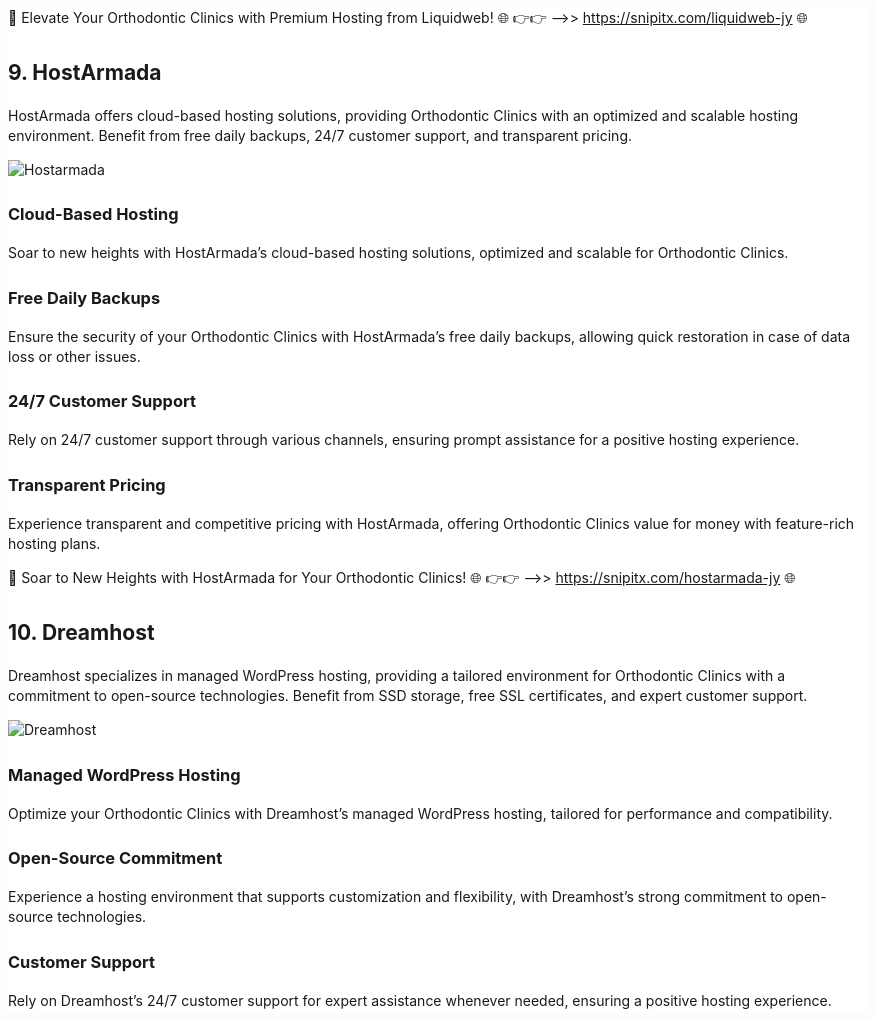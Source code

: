 🚀 Elevate Your Orthodontic Clinics with Premium Hosting from Liquidweb! 🌐
👉👉 -->> https://snipitx.com/liquidweb-jy 🌐

## 9. HostArmada

HostArmada offers cloud-based hosting solutions, providing Orthodontic Clinics with an optimized and scalable hosting environment. Benefit from free daily backups, 24/7 customer support, and transparent pricing.

![Hostarmada](https://i.imgur.com/KFbdf3o.jpeg "Hostarmada Hosting")

### Cloud-Based Hosting
Soar to new heights with HostArmada’s cloud-based hosting solutions, optimized and scalable for Orthodontic Clinics.

### Free Daily Backups
Ensure the security of your Orthodontic Clinics with HostArmada’s free daily backups, allowing quick restoration in case of data loss or other issues.

### 24/7 Customer Support
Rely on 24/7 customer support through various channels, ensuring prompt assistance for a positive hosting experience.

### Transparent Pricing
Experience transparent and competitive pricing with HostArmada, offering Orthodontic Clinics value for money with feature-rich hosting plans.

🚀 Soar to New Heights with HostArmada for Your Orthodontic Clinics! 🌐
👉👉 -->> https://snipitx.com/hostarmada-jy 🌐

## 10. Dreamhost

Dreamhost specializes in managed WordPress hosting, providing a tailored environment for Orthodontic Clinics with a commitment to open-source technologies. Benefit from SSD storage, free SSL certificates, and expert customer support.

![Dreamhost](https://i.imgur.com/rXIg8ip.jpeg "Dreamhost Hosting")

### Managed WordPress Hosting
Optimize your Orthodontic Clinics with Dreamhost’s managed WordPress hosting, tailored for performance and compatibility.

### Open-Source Commitment
Experience a hosting environment that supports customization and flexibility, with Dreamhost’s strong commitment to open-source technologies.

### Customer Support
Rely on Dreamhost’s 24/7 customer support for expert assistance whenever needed, ensuring a positive hosting experience.
